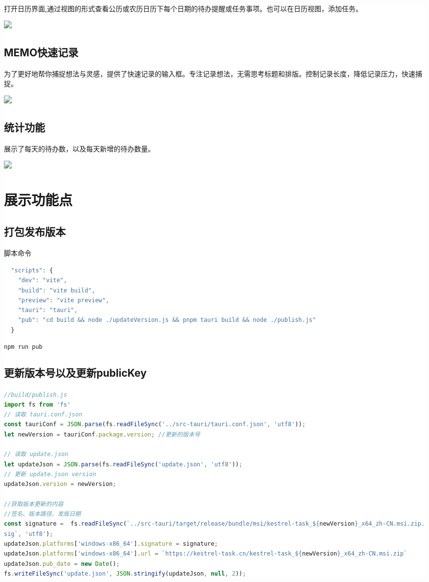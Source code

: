 打开日历界面,通过视图的形式查看公历或农历日历下每个日期的待办提醒或任务事项。也可以在日历视图，添加任务。

![](https://p0-xtjj-private.juejin.cn/tos-cn-i-73owjymdk6/6457aa4f3580439d91f967bed1d7fea2~tplv-73owjymdk6-watermark.image?policy=eyJ2bSI6MywidWlkIjoiMzcwMjgxMDg5NDE1MzU5MiJ9&rk3s=f64ab15b&x-orig-authkey=f32326d3454f2ac7e96d3d06cdbb035152127018&x-orig-expires=1722473182&x-orig-sign=gVZhGArunPBIrUHwh76XSmteW7Q%3D)

## MEMO快速记录

为了更好地帮你捕捉想法与灵感，提供了快速记录的输入框。专注记录想法，无需思考标题和排版。控制记录长度，降低记录压力，快速捕捉。

![](https://p0-xtjj-private.juejin.cn/tos-cn-i-73owjymdk6/78e6a240c6d742c191ffa746a4d1fce9~tplv-73owjymdk6-watermark.image?policy=eyJ2bSI6MywidWlkIjoiMzcwMjgxMDg5NDE1MzU5MiJ9&rk3s=f64ab15b&x-orig-authkey=f32326d3454f2ac7e96d3d06cdbb035152127018&x-orig-expires=1722473182&x-orig-sign=RfY86pptYDfJndPfgKH8FRGLE9E%3D)

## 统计功能

展示了每天的待办数，以及每天新增的待办数量。

![](https://p0-xtjj-private.juejin.cn/tos-cn-i-73owjymdk6/57c9bb54167d41b0be4e8cd5e2798611~tplv-73owjymdk6-watermark.image?policy=eyJ2bSI6MywidWlkIjoiMzcwMjgxMDg5NDE1MzU5MiJ9&rk3s=f64ab15b&x-orig-authkey=f32326d3454f2ac7e96d3d06cdbb035152127018&x-orig-expires=1722473182&x-orig-sign=xkUm%2Ft6DO977bGlJEWhqsSQtHxA%3D)

# 展示功能点

## 打包发布版本

脚本命令

```js
  "scripts": {
    "dev": "vite",
    "build": "vite build",
    "preview": "vite preview",
    "tauri": "tauri",
    "pub": "cd build && node ./updateVersion.js && pnpm tauri build && node ./publish.js"
  }
```

```js
npm run pub
```

## 更新版本号以及更新publicKey

```js
//build/publish.js
import fs from 'fs'
// 读取 tauri.conf.json
const tauriConf = JSON.parse(fs.readFileSync('../src-tauri/tauri.conf.json', 'utf8'));
let newVersion = tauriConf.package.version; //更新的版本号

// 读取 update.json
let updateJson = JSON.parse(fs.readFileSync('update.json', 'utf8'));
// 更新 update.json version
updateJson.version = newVersion;

//获取版本更新的内容
//签名、版本路径、发版日期
const signature =  fs.readFileSync(`../src-tauri/target/release/bundle/msi/kestrel-task_${newVersion}_x64_zh-CN.msi.zip.sig`, 'utf8');
updateJson.platforms['windows-x86_64'].signature = signature;
updateJson.platforms['windows-x86_64'].url = `https://kestrel-task.cn/kestrel-task_${newVersion}_x64_zh-CN.msi.zip`
updateJson.pub_date = new Date();
fs.writeFileSync('update.json', JSON.stringify(updateJson, null, 2));
```
